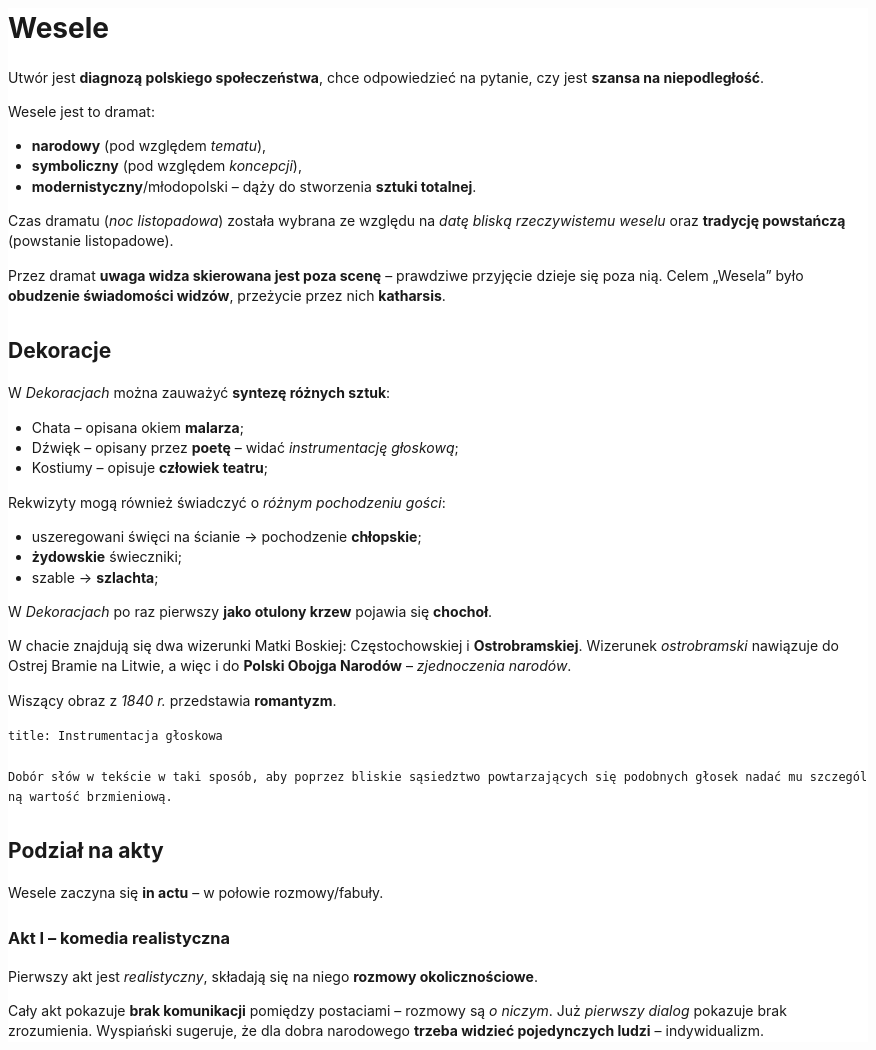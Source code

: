 # Wesele

Utwór jest **diagnozą polskiego społeczeństwa**, chce odpowiedzieć na pytanie, czy jest **szansa na niepodległość**.

Wesele jest to dramat:
- **narodowy** (pod względem *tematu*),
- **symboliczny** (pod względem *koncepcji*),
- **modernistyczny**/młodopolski – dąży do stworzenia **sztuki totalnej**.

Czas dramatu (*noc listopadowa*) została wybrana ze względu na *datę bliską rzeczywistemu weselu* oraz **tradycję powstańczą** (powstanie listopadowe).

Przez dramat **uwaga widza skierowana jest poza scenę** – prawdziwe przyjęcie dzieje się poza nią. Celem „Wesela” było **obudzenie świadomości widzów**, przeżycie przez nich **katharsis**.

## Dekoracje

W *Dekoracjach* można zauważyć **syntezę różnych sztuk**:
- Chata – opisana okiem **malarza**;
- Dźwięk – opisany przez **poetę** – widać *instrumentację głoskową*;
- Kostiumy – opisuje **człowiek teatru**;

Rekwizyty mogą również świadczyć o *różnym pochodzeniu gości*:
- uszeregowani święci na ścianie → pochodzenie **chłopskie**;
- **żydowskie** świeczniki;
- szable → **szlachta**;

W *Dekoracjach* po raz pierwszy **jako otulony krzew** pojawia się **chochoł**. 

W chacie znajdują się dwa wizerunki Matki Boskiej: Częstochowskiej i **Ostrobramskiej**. Wizerunek *ostrobramski* nawiązuje do Ostrej Bramie na Litwie, a więc i do **Polski Obojga Narodów** – *zjednoczenia narodów*.

Wiszący obraz z *1840 r.* przedstawia **romantyzm**.

```ad-hint
title: Instrumentacja głoskowa

Dobór słów w tekście w taki sposób, aby poprzez bliskie sąsiedztwo powtarzających się podobnych głosek nadać mu szczególną wartość brzmieniową.
```

## Podział na akty

Wesele zaczyna się **in actu** – w połowie rozmowy/fabuły.

### Akt I – komedia realistyczna

Pierwszy akt jest *realistyczny*, składają się na niego **rozmowy okolicznościowe**.

Cały akt pokazuje **brak komunikacji** pomiędzy postaciami – rozmowy są *o niczym*. Już *pierwszy dialog* pokazuje brak zrozumienia. Wyspiański sugeruje, że dla dobra narodowego **trzeba widzieć pojedynczych ludzi** – indywidualizm.
